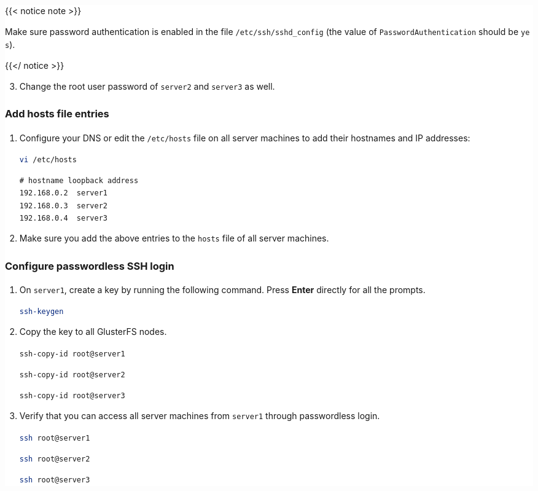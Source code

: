    {{< notice note >}}
   

Make sure password authentication is enabled in the file `/etc/ssh/sshd_config` (the value of `PasswordAuthentication` should be `yes`).

{{</ notice >}} 

3. Change the root user password of `server2` and `server3` as well.

### Add hosts file entries

1. Configure your DNS or edit the `/etc/hosts` file on all server machines to add their hostnames and IP addresses:

   ```bash
   vi /etc/hosts
   ```

   ```txt
   # hostname loopback address
   192.168.0.2  server1
   192.168.0.3  server2
   192.168.0.4  server3
   ```

2. Make sure you add the above entries to the `hosts` file of all server machines.

### Configure passwordless SSH login

1. On `server1`, create a key by running the following command. Press **Enter** directly for all the prompts.

   ```bash
   ssh-keygen
   ```

2. Copy the key to all GlusterFS nodes.

   ```bash
   ssh-copy-id root@server1
   ```

   ```bash
   ssh-copy-id root@server2
   ```

   ```bash
   ssh-copy-id root@server3
   ```

3. Verify that you can access all server machines from `server1` through passwordless login.

   ```bash
   ssh root@server1
   ```

   ```bash
   ssh root@server2
   ```

   ```bash
   ssh root@server3
   ```
